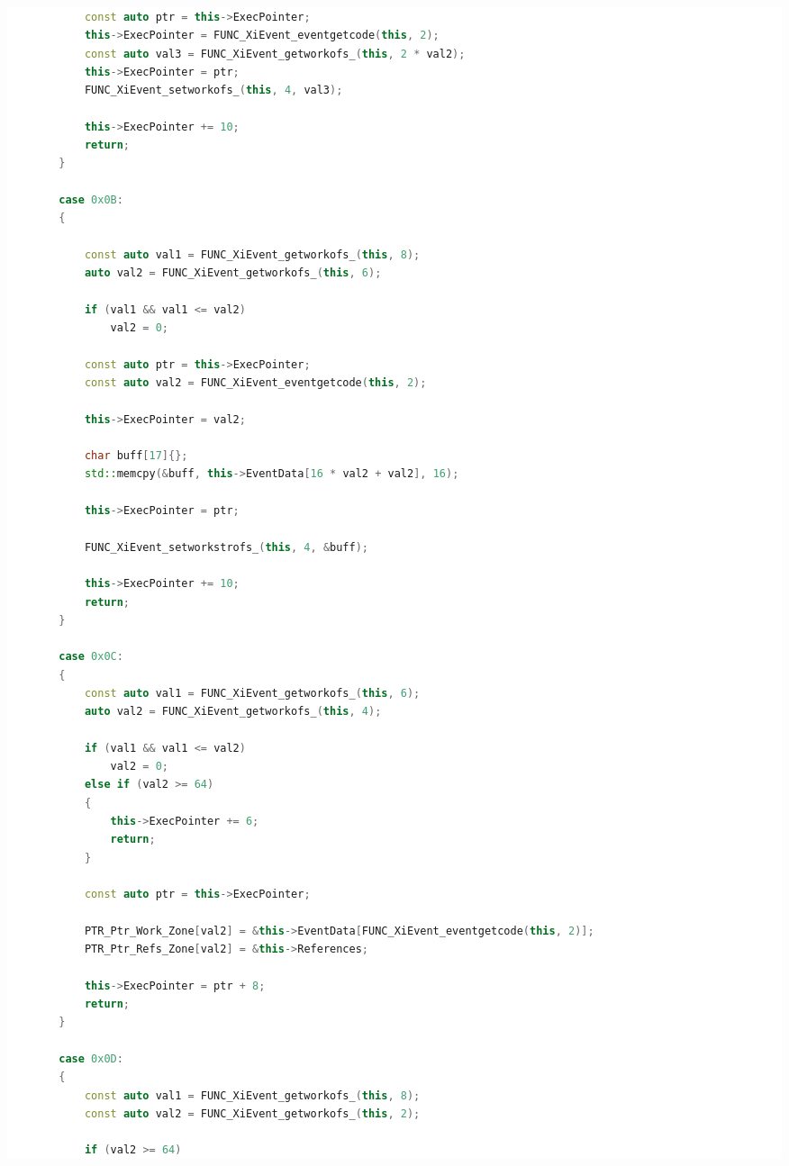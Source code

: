 ```cpp
            const auto ptr = this->ExecPointer;
            this->ExecPointer = FUNC_XiEvent_eventgetcode(this, 2);
            const auto val3 = FUNC_XiEvent_getworkofs_(this, 2 * val2);
            this->ExecPointer = ptr;
            FUNC_XiEvent_setworkofs_(this, 4, val3);

            this->ExecPointer += 10;
            return;
        }

        case 0x0B:
        {

            const auto val1 = FUNC_XiEvent_getworkofs_(this, 8);
            auto val2 = FUNC_XiEvent_getworkofs_(this, 6);

            if (val1 && val1 <= val2)
                val2 = 0;

            const auto ptr = this->ExecPointer;
            const auto val2 = FUNC_XiEvent_eventgetcode(this, 2);

            this->ExecPointer = val2;
            
            char buff[17]{};
            std::memcpy(&buff, this->EventData[16 * val2 + val2], 16);

            this->ExecPointer = ptr;

            FUNC_XiEvent_setworkstrofs_(this, 4, &buff);

            this->ExecPointer += 10;
            return;
        }

        case 0x0C:
        {
            const auto val1 = FUNC_XiEvent_getworkofs_(this, 6);
            auto val2 = FUNC_XiEvent_getworkofs_(this, 4);
            
            if (val1 && val1 <= val2)
                val2 = 0;
            else if (val2 >= 64)
            {
                this->ExecPointer += 6;
                return;
            }

            const auto ptr = this->ExecPointer;
            
            PTR_Ptr_Work_Zone[val2] = &this->EventData[FUNC_XiEvent_eventgetcode(this, 2)];
            PTR_Ptr_Refs_Zone[val2] = &this->References;

            this->ExecPointer = ptr + 8;
            return;
        }

        case 0x0D:
        {
            const auto val1 = FUNC_XiEvent_getworkofs_(this, 8);
            const auto val2 = FUNC_XiEvent_getworkofs_(this, 2);

            if (val2 >= 64)
```